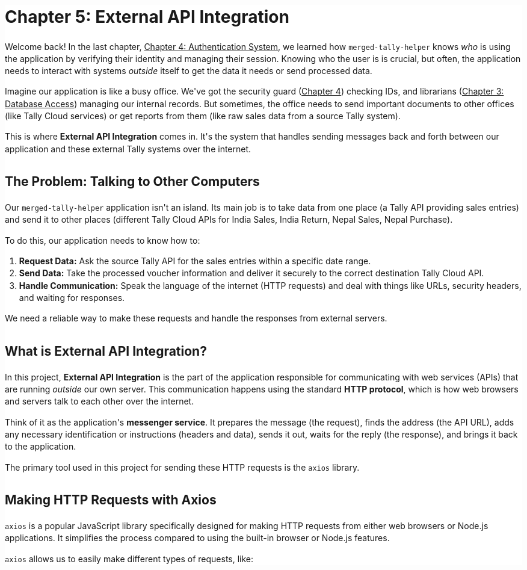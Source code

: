 # Chapter 5: External API Integration

Welcome back! In the last chapter, [Chapter 4: Authentication System](04_authentication_system_.md), we learned how `merged-tally-helper` knows *who* is using the application by verifying their identity and managing their session. Knowing who the user is is crucial, but often, the application needs to interact with systems *outside* itself to get the data it needs or send processed data.

Imagine our application is like a busy office. We've got the security guard ([Chapter 4](04_authentication_system_.md)) checking IDs, and librarians ([Chapter 3: Database Access](03_database_access_.md)) managing our internal records. But sometimes, the office needs to send important documents to other offices (like Tally Cloud services) or get reports from them (like raw sales data from a source Tally system).

This is where **External API Integration** comes in. It's the system that handles sending messages back and forth between our application and these external Tally systems over the internet.

## The Problem: Talking to Other Computers

Our `merged-tally-helper` application isn't an island. Its main job is to take data from one place (a Tally API providing sales entries) and send it to other places (different Tally Cloud APIs for India Sales, India Return, Nepal Sales, Nepal Purchase).

To do this, our application needs to know how to:

1.  **Request Data:** Ask the source Tally API for the sales entries within a specific date range.
2.  **Send Data:** Take the processed voucher information and deliver it securely to the correct destination Tally Cloud API.
3.  **Handle Communication:** Speak the language of the internet (HTTP requests) and deal with things like URLs, security headers, and waiting for responses.

We need a reliable way to make these requests and handle the responses from external servers.

## What is External API Integration?

In this project, **External API Integration** is the part of the application responsible for communicating with web services (APIs) that are running *outside* our own server. This communication happens using the standard **HTTP protocol**, which is how web browsers and servers talk to each other over the internet.

Think of it as the application's **messenger service**. It prepares the message (the request), finds the address (the API URL), adds any necessary identification or instructions (headers and data), sends it out, waits for the reply (the response), and brings it back to the application.

The primary tool used in this project for sending these HTTP requests is the `axios` library.

## Making HTTP Requests with Axios

`axios` is a popular JavaScript library specifically designed for making HTTP requests from either web browsers or Node.js applications. It simplifies the process compared to using the built-in browser or Node.js features.

`axios` allows us to easily make different types of requests, like:
